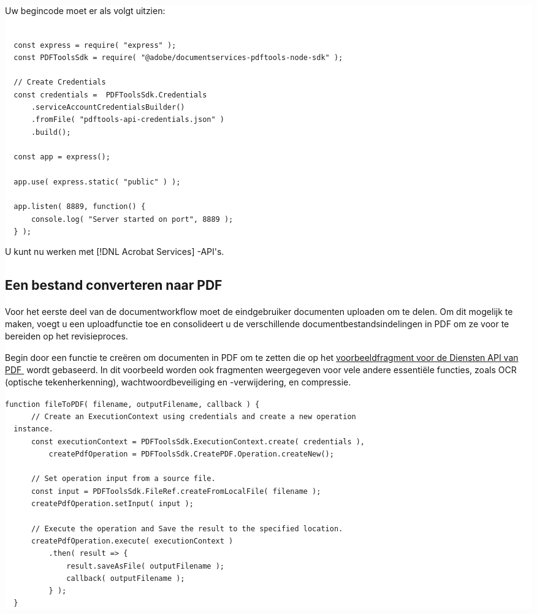 Uw begincode moet er als volgt uitzien:

```
  
  const express = require( "express" );
  const PDFToolsSdk = require( "@adobe/documentservices-pdftools-node-sdk" );

  // Create Credentials
  const credentials =  PDFToolsSdk.Credentials
      .serviceAccountCredentialsBuilder()
      .fromFile( "pdftools-api-credentials.json" )
      .build();

  const app = express();

  app.use( express.static( "public" ) );

  app.listen( 8889, function() {
      console.log( "Server started on port", 8889 );
  } );
```

U kunt nu werken met [!DNL Acrobat Services] -API&#39;s.

## Een bestand converteren naar PDF

Voor het eerste deel van de documentworkflow moet de eindgebruiker documenten uploaden om te delen. Om dit mogelijk te maken, voegt u een uploadfunctie toe en consolideert u de verschillende documentbestandsindelingen in PDF om ze voor te bereiden op het revisieproces.

Begin door een functie te creëren om documenten in PDF om te zetten die op het [&#x200B; voorbeeldfragment voor de Diensten API van PDF &#x200B;](https://developer.adobe.com/document-services/apis/pdf-services) wordt gebaseerd. In dit voorbeeld worden ook fragmenten weergegeven voor vele andere essentiële functies, zoals OCR (optische tekenherkenning), wachtwoordbeveiliging en -verwijdering, en compressie.

```
function fileToPDF( filename, outputFilename, callback ) {
      // Create an ExecutionContext using credentials and create a new operation
  instance.
      const executionContext = PDFToolsSdk.ExecutionContext.create( credentials ),
          createPdfOperation = PDFToolsSdk.CreatePDF.Operation.createNew();

      // Set operation input from a source file.
      const input = PDFToolsSdk.FileRef.createFromLocalFile( filename );
      createPdfOperation.setInput( input );

      // Execute the operation and Save the result to the specified location.
      createPdfOperation.execute( executionContext )
          .then( result => {
              result.saveAsFile( outputFilename );
              callback( outputFilename );
          } );
  }
```

